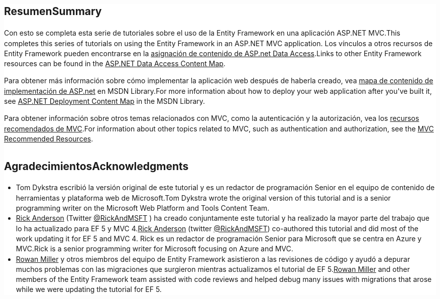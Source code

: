 ## <a name="summary"></a><span data-ttu-id="e9e61-278">Resumen</span><span class="sxs-lookup"><span data-stu-id="e9e61-278">Summary</span></span>

<span data-ttu-id="e9e61-279">Con esto se completa esta serie de tutoriales sobre el uso de la Entity Framework en una aplicación ASP.NET MVC.</span><span class="sxs-lookup"><span data-stu-id="e9e61-279">This completes this series of tutorials on using the Entity Framework in an ASP.NET MVC application.</span></span> <span data-ttu-id="e9e61-280">Los vínculos a otros recursos de Entity Framework pueden encontrarse en la [asignación de contenido de ASP.net Data Access](../../../../whitepapers/aspnet-data-access-content-map.md).</span><span class="sxs-lookup"><span data-stu-id="e9e61-280">Links to other Entity Framework resources can be found in the [ASP.NET Data Access Content Map](../../../../whitepapers/aspnet-data-access-content-map.md).</span></span>

<span data-ttu-id="e9e61-281">Para obtener más información sobre cómo implementar la aplicación web después de haberla creado, vea [mapa de contenido de implementación de ASP.net](https://msdn.microsoft.com/library/bb386521.aspx) en MSDN Library.</span><span class="sxs-lookup"><span data-stu-id="e9e61-281">For more information about how to deploy your web application after you've built it, see [ASP.NET Deployment Content Map](https://msdn.microsoft.com/library/bb386521.aspx) in the MSDN Library.</span></span>

<span data-ttu-id="e9e61-282">Para obtener información sobre otros temas relacionados con MVC, como la autenticación y la autorización, vea los [recursos recomendados de MVC](../../getting-started/recommended-resources-for-mvc.md).</span><span class="sxs-lookup"><span data-stu-id="e9e61-282">For information about other topics related to MVC, such as authentication and authorization, see the [MVC Recommended Resources](../../getting-started/recommended-resources-for-mvc.md).</span></span>

<a id="acknowledgments"></a>

## <a name="acknowledgments"></a><span data-ttu-id="e9e61-283">Agradecimientos</span><span class="sxs-lookup"><span data-stu-id="e9e61-283">Acknowledgments</span></span>

- <span data-ttu-id="e9e61-284">Tom Dykstra escribió la versión original de este tutorial y es un redactor de programación Senior en el equipo de contenido de herramientas y plataforma web de Microsoft.</span><span class="sxs-lookup"><span data-stu-id="e9e61-284">Tom Dykstra wrote the original version of this tutorial and is a senior programming writer on the Microsoft Web Platform and Tools Content Team.</span></span>
- <span data-ttu-id="e9e61-285">[Rick Anderson](https://blogs.msdn.com/b/rickandy/) (Twitter [@RickAndMSFT](http://twitter.com/RickAndMSFT) ) ha creado conjuntamente este tutorial y ha realizado la mayor parte del trabajo que lo ha actualizado para EF 5 y MVC 4.</span><span class="sxs-lookup"><span data-stu-id="e9e61-285">[Rick Anderson](https://blogs.msdn.com/b/rickandy/) (twitter [@RickAndMSFT](http://twitter.com/RickAndMSFT)) co-authored this tutorial and did most of the work updating it for EF 5 and MVC 4.</span></span> <span data-ttu-id="e9e61-286">Rick es un redactor de programación Senior para Microsoft que se centra en Azure y MVC.</span><span class="sxs-lookup"><span data-stu-id="e9e61-286">Rick is a senior programming writer for Microsoft focusing on Azure and MVC.</span></span>
- <span data-ttu-id="e9e61-287">[Rowan Miller](http://www.romiller.com) y otros miembros del equipo de Entity Framework asistieron a las revisiones de código y ayudó a depurar muchos problemas con las migraciones que surgieron mientras actualizamos el tutorial de EF 5.</span><span class="sxs-lookup"><span data-stu-id="e9e61-287">[Rowan Miller](http://www.romiller.com) and other members of the Entity Framework team assisted with code reviews and helped debug many issues with migrations that arose while we were updating the tutorial for EF 5.</span></span>
